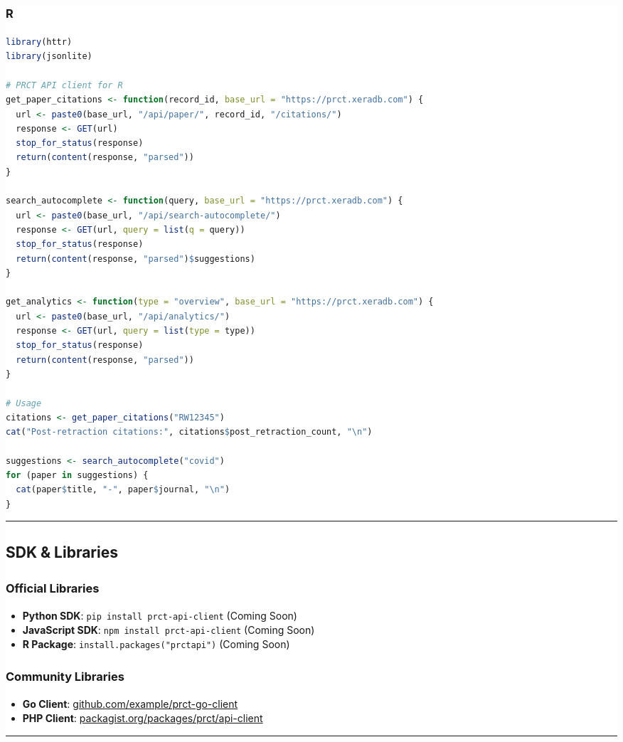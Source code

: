 ### R

```r
library(httr)
library(jsonlite)

# PRCT API client for R
get_paper_citations <- function(record_id, base_url = "https://prct.xeradb.com") {
  url <- paste0(base_url, "/api/paper/", record_id, "/citations/")
  response <- GET(url)
  stop_for_status(response)
  return(content(response, "parsed"))
}

search_autocomplete <- function(query, base_url = "https://prct.xeradb.com") {
  url <- paste0(base_url, "/api/search-autocomplete/")
  response <- GET(url, query = list(q = query))
  stop_for_status(response)
  return(content(response, "parsed")$suggestions)
}

get_analytics <- function(type = "overview", base_url = "https://prct.xeradb.com") {
  url <- paste0(base_url, "/api/analytics/")
  response <- GET(url, query = list(type = type))
  stop_for_status(response)
  return(content(response, "parsed"))
}

# Usage
citations <- get_paper_citations("RW12345")
cat("Post-retraction citations:", citations$post_retraction_count, "\n")

suggestions <- search_autocomplete("covid")
for (paper in suggestions) {
  cat(paper$title, "-", paper$journal, "\n")
}
```

---

## SDK & Libraries

### Official Libraries
- **Python SDK**: `pip install prct-api-client` (Coming Soon)
- **JavaScript SDK**: `npm install prct-api-client` (Coming Soon)
- **R Package**: `install.packages("prctapi")` (Coming Soon)

### Community Libraries
- **Go Client**: [github.com/example/prct-go-client](https://github.com/example/prct-go-client)
- **PHP Client**: [packagist.org/packages/prct/api-client](https://packagist.org/packages/prct/api-client)

---